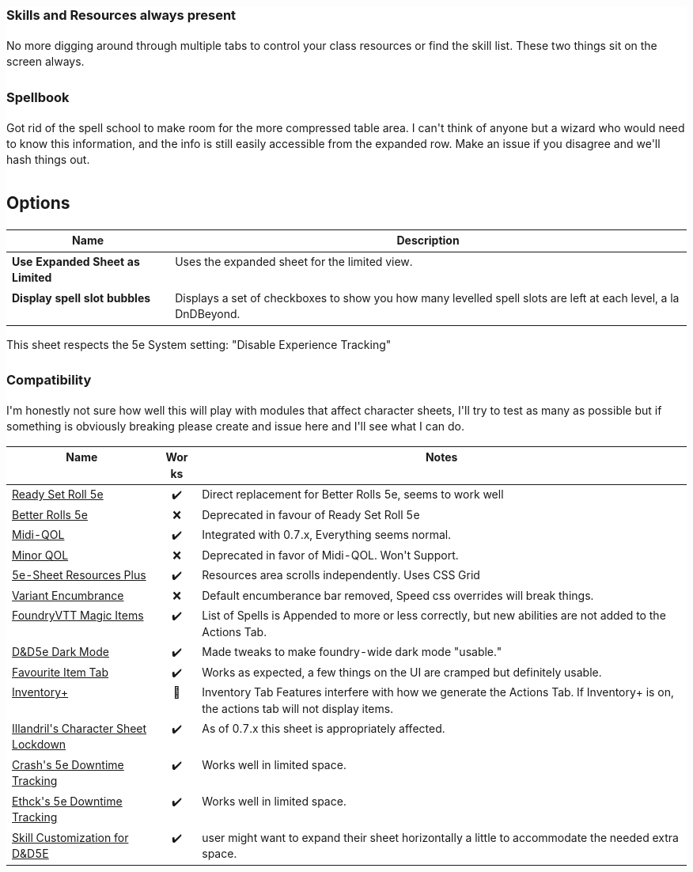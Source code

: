 ### Skills and Resources always present

No more digging around through multiple tabs to control your class resources or find the skill list. These two things sit on the screen always.

### Spellbook

Got rid of the spell school to make room for the more compressed table area. I can't think of anyone but a wizard who would need to know this information, and the info is still easily accessible from the expanded row. Make an issue if you disagree and we'll hash things out.

## Options

| **Name**                          | Description                                                                                 |
| --------------------------------- | ------------------------------------------------------------------------------------------- |
| **Use Expanded Sheet as Limited** | Uses the expanded sheet for the limited view.                                               |
| **Display spell slot bubbles**    | Displays a set of checkboxes to show you how many levelled spell slots are left at each level, a la DnDBeyond. |

This sheet respects the 5e System setting: "Disable Experience Tracking"

### Compatibility

I'm honestly not sure how well this will play with modules that affect character sheets, I'll try to test as many as possible but if something is obviously breaking please create and issue here and I'll see what I can do.

| **Name**                                                                                         |       Works        | Notes                                                                                                                               |
| ------------------------------------------------------------------------------------------------ | :----------------: | ----------------------------------------------------------------------------------------------------------------------------------- |
| [Ready Set Roll 5e](https://github.com/MangoFVTT/fvtt-ready-set-roll-5e)                         | :heavy_check_mark: | Direct replacement for Better Rolls 5e, seems to work well                                                                          |
| [Better Rolls 5e](https://github.com/RedReign/FoundryVTT-BetterRolls5e)                          |        :x:         | Deprecated in favour of Ready Set Roll 5e                                                                                           |
| [Midi-QOL](https://gitlab.com/tposney/midi-qol)                                                  | :heavy_check_mark: | Integrated with 0.7.x, Everything seems normal.                                                                                     |
| [Minor QOL](https://gitlab.com/tposney/minor-qol)                                                |        :x:         | Deprecated in favor of Midi-QOL. Won't Support.                                                                                     |
| [5e-Sheet Resources Plus](https://github.com/ardittristan/5eSheet-resourcesPlus)                 | :heavy_check_mark: | Resources area scrolls independently. Uses CSS Grid                                                                                 |
| [Variant Encumbrance](https://github.com/VanirDev/VariantEncumbrance)                            |        :x:         | Default encumberance bar removed, Speed css overrides will break things.                                                            |
| [FoundryVTT Magic Items](https://gitlab.com/riccisi/foundryvtt-magic-items)                      | :heavy_check_mark: | List of Spells is Appended to more or less correctly, but new abilities are not added to the Actions Tab.                           |
| [D&D5e Dark Mode](https://github.com/Stryxin/dnd5edark-foundryvtt)                               | :heavy_check_mark: | Made tweaks to make foundry-wide dark mode "usable."                                                                                |
| [Favourite Item Tab](https://github.com/syl3r86/favtab)                                          | :heavy_check_mark: | Works as expected, a few things on the UI are cramped but definitely usable.                                                        |
| [Inventory+](https://github.com/syl3r86/inventory-plus)                                          |      :shrug:       | Inventory Tab Features interfere with how we generate the Actions Tab. If Inventory+ is on, the actions tab will not display items. |
| [Illandril's Character Sheet Lockdown](https://github.com/illandril/FoundryVTT-sheet5e-lockdown) | :heavy_check_mark: | As of 0.7.x this sheet is appropriately affected.                                                                                   |
| [Crash's 5e Downtime Tracking](https://github.com/crash1115/5e-training)                         | :heavy_check_mark: | Works well in limited space.                                                                                                        |
| [Ethck's 5e Downtime Tracking](https://github.com/Ethck/Ethck-s-Downtime-Tracking)               | :heavy_check_mark: | Works well in limited space.                                                                                                        |
| [Skill Customization for D&D5E](https://github.com/schultzcole/FVTT-Skill-Customization-5e)      | :heavy_check_mark: | user might want to expand their sheet horizontally a little to accommodate the needed extra space.                                  |
